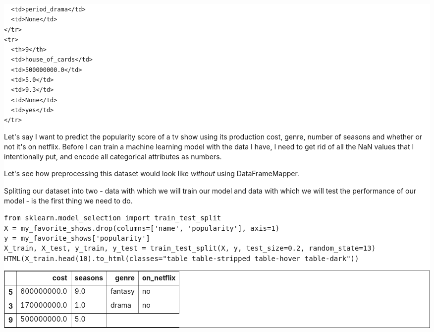       <td>period_drama</td>
      <td>None</td>
    </tr>
    <tr>
      <th>9</th>
      <td>house_of_cards</td>
      <td>500000000.0</td>
      <td>5.0</td>
      <td>9.3</td>
      <td>None</td>
      <td>yes</td>
    </tr>
  </tbody>
</table>



Let's say I want to predict the popularity score of a tv show using its production cost, genre, number of seasons and whether or not it's on netflix. Before I can train a machine learning model with the data I have, I need to get rid of all the NaN values that I intentionally put, and encode all categorical attributes as numbers. 

Let's see how preprocessing this dataset would look like *without* using DataFrameMapper. 

Splitting our dataset into two - data with which we will train our model and data with which we will test the performance of our model - is the first thing we need to do.


<pre class="prettyprint">
from sklearn.model_selection import train_test_split
X = my_favorite_shows.drop(columns=['name', 'popularity'], axis=1)
y = my_favorite_shows['popularity']
X_train, X_test, y_train, y_test = train_test_split(X, y, test_size=0.2, random_state=13)
HTML(X_train.head(10).to_html(classes="table table-stripped table-hover table-dark"))
</pre>




<table border="1" class="dataframe table table-stripped table-hover table-dark">
  <thead>
    <tr style="text-align: right;">
      <th></th>
      <th>cost</th>
      <th>seasons</th>
      <th>genre</th>
      <th>on_netflix</th>
    </tr>
  </thead>
  <tbody>
    <tr>
      <th>5</th>
      <td>600000000.0</td>
      <td>9.0</td>
      <td>fantasy</td>
      <td>no</td>
    </tr>
    <tr>
      <th>3</th>
      <td>170000000.0</td>
      <td>1.0</td>
      <td>drama</td>
      <td>no</td>
    </tr>
    <tr>
      <th>9</th>
      <td>500000000.0</td>
      <td>5.0</td>